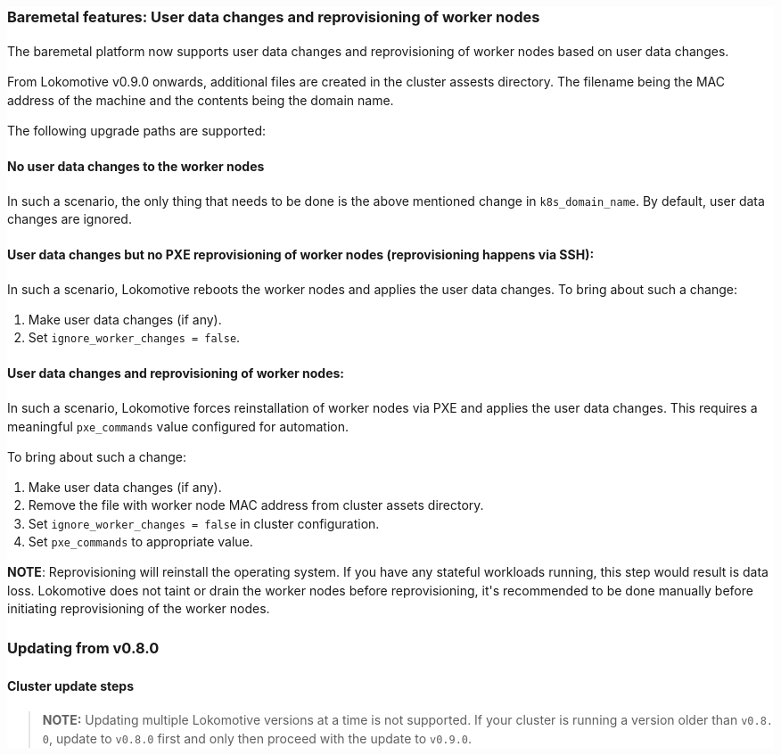 ### Baremetal features: User data changes and reprovisioning of worker nodes

The baremetal platform now supports user data changes and reprovisioning of worker nodes based on user data
changes.

From Lokomotive v0.9.0 onwards, additional files are created in the cluster assests directory.
The filename being the MAC address of the machine and the contents being the domain name.

The following upgrade paths are supported:

#### No user data changes to the worker nodes

  In such a scenario, the only thing that needs to be done is the above mentioned change in `k8s_domain_name`.
  By default, user data changes are ignored.

#### User data changes but no PXE reprovisioning of worker nodes (reprovisioning happens via SSH):

  In such a scenario, Lokomotive reboots the worker nodes and applies the user data changes. To bring about
  such a change:

  1. Make user data changes (if any).
  2. Set `ignore_worker_changes = false`.

#### User data changes and reprovisioning of worker nodes:

  In such a scenario, Lokomotive forces reinstallation of worker nodes via PXE and applies the user data
  changes. This requires a meaningful `pxe_commands` value configured for automation.

  To bring about such a change:

  1. Make user data changes (if any).
  2. Remove the file with worker node MAC address from cluster assets directory.
  3. Set `ignore_worker_changes = false` in cluster configuration.
  4. Set `pxe_commands` to appropriate value.

  **NOTE**: Reprovisioning will reinstall the operating system. If you have any stateful workloads running,
  this step would result is data loss. Lokomotive does not taint or drain the worker nodes before
  reprovisioning, it's recommended to be done manually before initiating reprovisioning of the worker nodes.

### Updating from v0.8.0

#### Cluster update steps

> **NOTE:** Updating multiple Lokomotive versions at a time is not supported. If your cluster is running a
> version older than `v0.8.0`, update to `v0.8.0` first and only then proceed with the update to `v0.9.0`.
